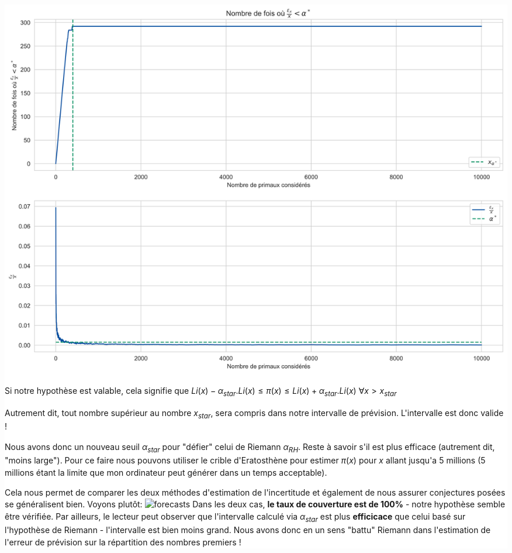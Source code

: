 <img src="riemann_hypothesis_plots/alpha_star.svg" alt="alpha_star" width="1000"/>

Si notre hypothèse est valable, cela signifie que $Li(x) - \alpha_{star}.Li(x) \le \pi(x) \le Li(x) + \alpha_{star}.Li(x)$
$\forall x > x_{star}$

Autrement dit, tout nombre supérieur au nombre $x_{star}$, sera compris dans notre intervalle de prévision. L'intervalle est donc valide !

Nous avons donc un nouveau seuil $\alpha_{star}$ pour "défier" celui de Riemann $\alpha_{RH}$. Reste à savoir s'il est plus efficace (autrement dit, "moins large"). Pour ce faire nous pouvons utiliser le crible d'Eratosthène pour estimer $\pi(x)$ pour $x$ allant jusqu'a 5 millions (5 millions étant la limite que mon ordinateur peut générer dans un temps acceptable). 

Cela nous permet de comparer les deux méthodes d'estimation de l'incertitude et également de nous assurer conjectures posées se généralisent bien. Voyons plutôt:
<img src="riemann_hypothesis_plots/forecast_comparison.svg" alt="forecasts" width="1000"/>
Dans les deux cas, <b>le taux de couverture est de 100%</b> - notre hypothèse semble être vérifiée. Par ailleurs, le lecteur peut observer que l'intervalle calculé via $\alpha_{star}$ est plus <b>efficicace</b> que celui basé sur l'hypothèse de Riemann - l'intervalle est bien moins grand. Nous avons donc en un sens "battu" Riemann dans l'estimation de l'erreur de prévision sur la répartition des nombres premiers !
